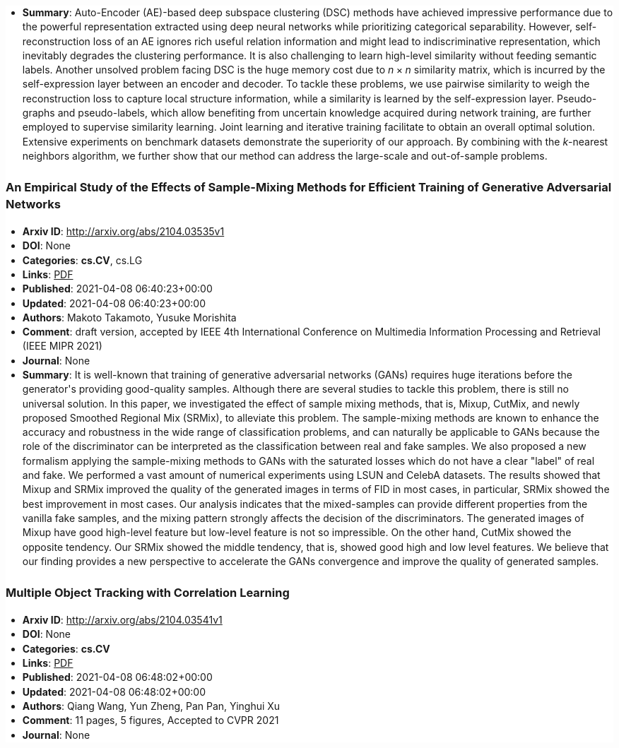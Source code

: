 - **Summary**: Auto-Encoder (AE)-based deep subspace clustering (DSC) methods have achieved impressive performance due to the powerful representation extracted using deep neural networks while prioritizing categorical separability. However, self-reconstruction loss of an AE ignores rich useful relation information and might lead to indiscriminative representation, which inevitably degrades the clustering performance. It is also challenging to learn high-level similarity without feeding semantic labels. Another unsolved problem facing DSC is the huge memory cost due to $n\times n$ similarity matrix, which is incurred by the self-expression layer between an encoder and decoder. To tackle these problems, we use pairwise similarity to weigh the reconstruction loss to capture local structure information, while a similarity is learned by the self-expression layer. Pseudo-graphs and pseudo-labels, which allow benefiting from uncertain knowledge acquired during network training, are further employed to supervise similarity learning. Joint learning and iterative training facilitate to obtain an overall optimal solution. Extensive experiments on benchmark datasets demonstrate the superiority of our approach. By combining with the $k$-nearest neighbors algorithm, we further show that our method can address the large-scale and out-of-sample problems.



### An Empirical Study of the Effects of Sample-Mixing Methods for Efficient Training of Generative Adversarial Networks
- **Arxiv ID**: http://arxiv.org/abs/2104.03535v1
- **DOI**: None
- **Categories**: **cs.CV**, cs.LG
- **Links**: [PDF](http://arxiv.org/pdf/2104.03535v1)
- **Published**: 2021-04-08 06:40:23+00:00
- **Updated**: 2021-04-08 06:40:23+00:00
- **Authors**: Makoto Takamoto, Yusuke Morishita
- **Comment**: draft version, accepted by IEEE 4th International Conference on
  Multimedia Information Processing and Retrieval (IEEE MIPR 2021)
- **Journal**: None
- **Summary**: It is well-known that training of generative adversarial networks (GANs) requires huge iterations before the generator's providing good-quality samples. Although there are several studies to tackle this problem, there is still no universal solution. In this paper, we investigated the effect of sample mixing methods, that is, Mixup, CutMix, and newly proposed Smoothed Regional Mix (SRMix), to alleviate this problem. The sample-mixing methods are known to enhance the accuracy and robustness in the wide range of classification problems, and can naturally be applicable to GANs because the role of the discriminator can be interpreted as the classification between real and fake samples. We also proposed a new formalism applying the sample-mixing methods to GANs with the saturated losses which do not have a clear "label" of real and fake. We performed a vast amount of numerical experiments using LSUN and CelebA datasets. The results showed that Mixup and SRMix improved the quality of the generated images in terms of FID in most cases, in particular, SRMix showed the best improvement in most cases. Our analysis indicates that the mixed-samples can provide different properties from the vanilla fake samples, and the mixing pattern strongly affects the decision of the discriminators. The generated images of Mixup have good high-level feature but low-level feature is not so impressible. On the other hand, CutMix showed the opposite tendency. Our SRMix showed the middle tendency, that is, showed good high and low level features. We believe that our finding provides a new perspective to accelerate the GANs convergence and improve the quality of generated samples.



### Multiple Object Tracking with Correlation Learning
- **Arxiv ID**: http://arxiv.org/abs/2104.03541v1
- **DOI**: None
- **Categories**: **cs.CV**
- **Links**: [PDF](http://arxiv.org/pdf/2104.03541v1)
- **Published**: 2021-04-08 06:48:02+00:00
- **Updated**: 2021-04-08 06:48:02+00:00
- **Authors**: Qiang Wang, Yun Zheng, Pan Pan, Yinghui Xu
- **Comment**: 11 pages, 5 figures, Accepted to CVPR 2021
- **Journal**: None